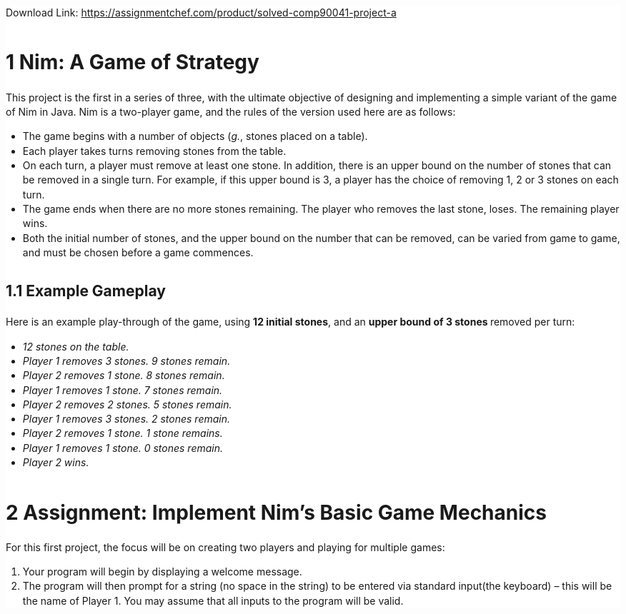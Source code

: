 Download Link: https://assignmentchef.com/product/solved-comp90041-project-a
<br>
<h1>1        Nim: A Game of Strategy</h1>

This project is the first in a series of three, with the ultimate objective of designing and implementing a simple variant of the game of Nim in Java. Nim is a two-player game, and the rules of the version used here are as follows:

<ul>

 <li>The game begins with a number of objects (<em>g.</em>, stones placed on a table).</li>

 <li>Each player takes turns removing stones from the table.</li>

 <li>On each turn, a player must remove at least one stone. In addition, there is an upper bound on the number of stones that can be removed in a single turn. For example, if this upper bound is 3, a player has the choice of removing 1, 2 or 3 stones on each turn.</li>

 <li>The game ends when there are no more stones remaining. The player who removes the last stone, loses. The remaining player wins.</li>

 <li>Both the initial number of stones, and the upper bound on the number that can be removed, can be varied from game to game, and must be chosen before a game commences.</li>

</ul>

<h2>1.1       Example Gameplay</h2>

Here is an example play-through of the game, using <strong>12 initial stones</strong>, and an <strong>upper bound of 3 stones </strong>removed per turn:

<ul>

 <li><em>12 stones on the table.</em></li>

 <li><em>Player 1 removes 3 stones. 9 stones remain.</em></li>

 <li><em>Player 2 removes 1 stone. 8 stones remain.</em></li>

 <li><em>Player 1 removes 1 stone. 7 stones remain.</em></li>

 <li><em>Player 2 removes 2 stones. 5 stones remain.</em></li>

 <li><em>Player 1 removes 3 stones. 2 stones remain.</em></li>

 <li><em>Player 2 removes 1 stone. 1 stone remains.</em></li>

 <li><em>Player 1 removes 1 stone. 0 stones remain.</em></li>

 <li><em>Player 2 wins.</em></li>

</ul>

<h1>2        Assignment: Implement Nim’s Basic Game Mechanics</h1>

For this first project, the focus will be on creating two players and playing for multiple games:

<ol>

 <li>Your program will begin by displaying a welcome message.</li>

 <li>The program will then prompt for a string (no space in the string) to be entered via standard input(the keyboard) – this will be the name of Player 1. You may assume that all inputs to the program will be valid.</li>
